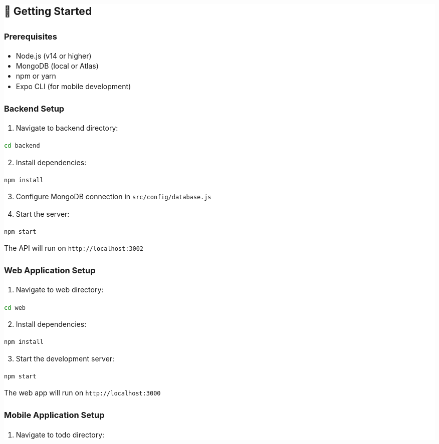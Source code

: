 ## 🚀 Getting Started

### Prerequisites

- Node.js (v14 or higher)
- MongoDB (local or Atlas)
- npm or yarn
- Expo CLI (for mobile development)

### Backend Setup

1. Navigate to backend directory:

```bash
cd backend
```

2. Install dependencies:

```bash
npm install
```

3. Configure MongoDB connection in `src/config/database.js`

4. Start the server:

```bash
npm start
```

The API will run on `http://localhost:3002`

### Web Application Setup

1. Navigate to web directory:

```bash
cd web
```

2. Install dependencies:

```bash
npm install
```

3. Start the development server:

```bash
npm start
```

The web app will run on `http://localhost:3000`

### Mobile Application Setup

1. Navigate to todo directory:
